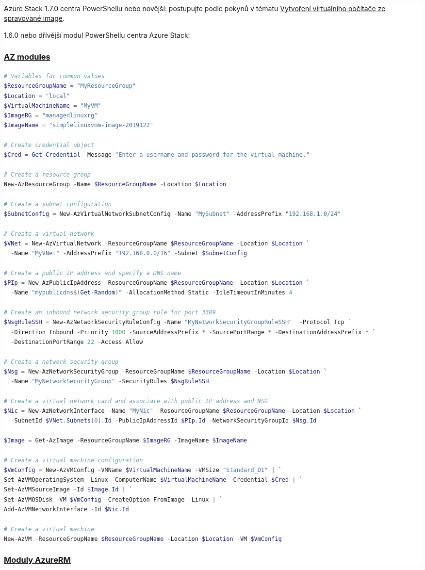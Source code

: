 Azure Stack 1.7.0 centra PowerShellu nebo novější: postupujte podle pokynů v tématu [Vytvoření virtuálního počítače ze spravované image](/azure/virtual-machines/windows/create-vm-generalized-managed).

1.6.0 nebo dřívější modul PowerShellu centra Azure Stack:

### <a name="az-modules"></a>[AZ modules](#tab/az2)

```powershell
# Variables for common values
$ResourceGroupName = "MyResourceGroup"
$Location = "local"
$VirtualMachineName = "MyVM"
$ImageRG = "managedlinuxrg"
$ImageName = "simplelinuxvmm-image-2019122"

# Create credential object
$Cred = Get-Credential -Message "Enter a username and password for the virtual machine."

# Create a resource group
New-AzResourceGroup -Name $ResourceGroupName -Location $Location

# Create a subnet configuration
$SubnetConfig = New-AzVirtualNetworkSubnetConfig -Name "MySubnet" -AddressPrefix "192.168.1.0/24"

# Create a virtual network
$VNet = New-AzVirtualNetwork -ResourceGroupName $ResourceGroupName -Location $Location `
  -Name "MyVNet" -AddressPrefix "192.168.0.0/16" -Subnet $SubnetConfig

# Create a public IP address and specify a DNS name
$PIp = New-AzPublicIpAddress -ResourceGroupName $ResourceGroupName -Location $Location `
  -Name "mypublicdns$(Get-Random)" -AllocationMethod Static -IdleTimeoutInMinutes 4

# Create an inbound network security group rule for port 3389
$NsgRuleSSH = New-AzNetworkSecurityRuleConfig -Name "MyNetworkSecurityGroupRuleSSH"  -Protocol Tcp `
  -Direction Inbound -Priority 1000 -SourceAddressPrefix * -SourcePortRange * -DestinationAddressPrefix * `
  -DestinationPortRange 22 -Access Allow

# Create a network security group
$Nsg = New-AzNetworkSecurityGroup -ResourceGroupName $ResourceGroupName -Location $Location `
  -Name "MyNetworkSecurityGroup" -SecurityRules $NsgRuleSSH

# Create a virtual network card and associate with public IP address and NSG
$Nic = New-AzNetworkInterface -Name "MyNic" -ResourceGroupName $ResourceGroupName -Location $Location `
  -SubnetId $VNet.Subnets[0].Id -PublicIpAddressId $PIp.Id -NetworkSecurityGroupId $Nsg.Id

$Image = Get-AzImage -ResourceGroupName $ImageRG -ImageName $ImageName

# Create a virtual machine configuration
$VmConfig = New-AzVMConfig -VMName $VirtualMachineName -VMSize "Standard_D1" | `
Set-AzVMOperatingSystem -Linux -ComputerName $VirtualMachineName -Credential $Cred | `
Set-AzVMSourceImage -Id $Image.Id | `
Set-AzVMOSDisk -VM $VmConfig -CreateOption FromImage -Linux | `
Add-AzVMNetworkInterface -Id $Nic.Id

# Create a virtual machine
New-AzVM -ResourceGroupName $ResourceGroupName -Location $Location -VM $VmConfig
```
### <a name="azurerm-modules"></a>[Moduly AzureRM](#tab/azurerm2)
